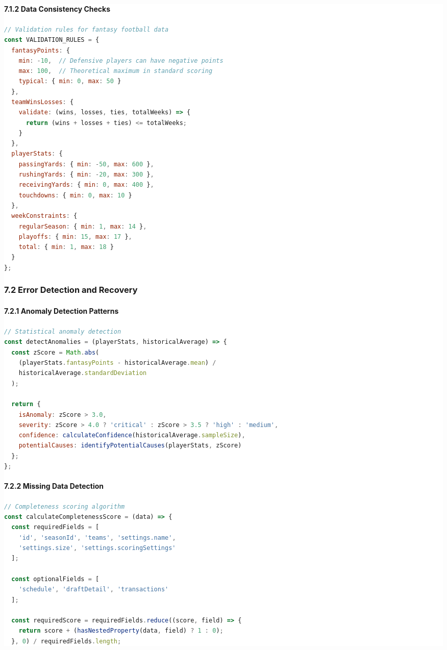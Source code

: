 #### 7.1.2 Data Consistency Checks
```javascript
// Validation rules for fantasy football data
const VALIDATION_RULES = {
  fantasyPoints: {
    min: -10,  // Defensive players can have negative points
    max: 100,  // Theoretical maximum in standard scoring
    typical: { min: 0, max: 50 }
  },
  teamWinsLosses: {
    validate: (wins, losses, ties, totalWeeks) => {
      return (wins + losses + ties) <= totalWeeks;
    }
  },
  playerStats: {
    passingYards: { min: -50, max: 600 },
    rushingYards: { min: -20, max: 300 },
    receivingYards: { min: 0, max: 400 },
    touchdowns: { min: 0, max: 10 }
  },
  weekConstraints: {
    regularSeason: { min: 1, max: 14 },
    playoffs: { min: 15, max: 17 },
    total: { min: 1, max: 18 }
  }
};
```

### 7.2 Error Detection and Recovery

#### 7.2.1 Anomaly Detection Patterns
```javascript
// Statistical anomaly detection
const detectAnomalies = (playerStats, historicalAverage) => {
  const zScore = Math.abs(
    (playerStats.fantasyPoints - historicalAverage.mean) / 
    historicalAverage.standardDeviation
  );
  
  return {
    isAnomaly: zScore > 3.0,
    severity: zScore > 4.0 ? 'critical' : zScore > 3.5 ? 'high' : 'medium',
    confidence: calculateConfidence(historicalAverage.sampleSize),
    potentialCauses: identifyPotentialCauses(playerStats, zScore)
  };
};
```

#### 7.2.2 Missing Data Detection
```javascript
// Completeness scoring algorithm
const calculateCompletenessScore = (data) => {
  const requiredFields = [
    'id', 'seasonId', 'teams', 'settings.name',
    'settings.size', 'settings.scoringSettings'
  ];
  
  const optionalFields = [
    'schedule', 'draftDetail', 'transactions'
  ];
  
  const requiredScore = requiredFields.reduce((score, field) => {
    return score + (hasNestedProperty(data, field) ? 1 : 0);
  }, 0) / requiredFields.length;
```